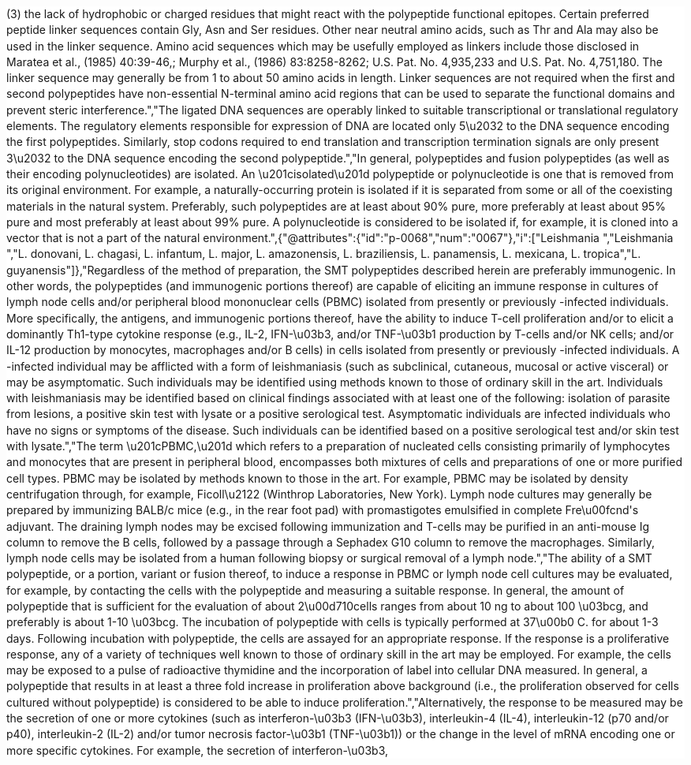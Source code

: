 (3) the lack of hydrophobic or charged residues that might react with the polypeptide functional epitopes. Certain preferred peptide linker sequences contain Gly, Asn and Ser residues. Other near neutral amino acids, such as Thr and Ala may also be used in the linker sequence. Amino acid sequences which may be usefully employed as linkers include those disclosed in Maratea et al., (1985) 40:39-46,; Murphy et al., (1986) 83:8258-8262; U.S. Pat. No. 4,935,233 and U.S. Pat. No. 4,751,180. The linker sequence may generally be from 1 to about 50 amino acids in length. Linker sequences are not required when the first and second polypeptides have non-essential N-terminal amino acid regions that can be used to separate the functional domains and prevent steric interference.","The ligated DNA sequences are operably linked to suitable transcriptional or translational regulatory elements. The regulatory elements responsible for expression of DNA are located only 5\u2032 to the DNA sequence encoding the first polypeptides. Similarly, stop codons required to end translation and transcription termination signals are only present 3\u2032 to the DNA sequence encoding the second polypeptide.","In general, polypeptides and fusion polypeptides (as well as their encoding polynucleotides) are isolated. An \u201cisolated\u201d polypeptide or polynucleotide is one that is removed from its original environment. For example, a naturally-occurring protein is isolated if it is separated from some or all of the coexisting materials in the natural system. Preferably, such polypeptides are at least about 90% pure, more preferably at least about 95% pure and most preferably at least about 99% pure. A polynucleotide is considered to be isolated if, for example, it is cloned into a vector that is not a part of the natural environment.",{"@attributes":{"id":"p-0068","num":"0067"},"i":["Leishmania ","Leishmania ","L. donovani, L. chagasi, L. infantum, L. major, L. amazonensis, L. braziliensis, L. panamensis, L. mexicana, L. tropica","L. guyanensis"]},"Regardless of the method of preparation, the SMT polypeptides described herein are preferably immunogenic. In other words, the polypeptides (and immunogenic portions thereof) are capable of eliciting an immune response in cultures of lymph node cells and\/or peripheral blood mononuclear cells (PBMC) isolated from presently or previously -infected individuals. More specifically, the antigens, and immunogenic portions thereof, have the ability to induce T-cell proliferation and\/or to elicit a dominantly Th1-type cytokine response (e.g., IL-2, IFN-\u03b3, and\/or TNF-\u03b1 production by T-cells and\/or NK cells; and\/or IL-12 production by monocytes, macrophages and\/or B cells) in cells isolated from presently or previously -infected individuals. A -infected individual may be afflicted with a form of leishmaniasis (such as subclinical, cutaneous, mucosal or active visceral) or may be asymptomatic. Such individuals may be identified using methods known to those of ordinary skill in the art. Individuals with leishmaniasis may be identified based on clinical findings associated with at least one of the following: isolation of parasite from lesions, a positive skin test with lysate or a positive serological test. Asymptomatic individuals are infected individuals who have no signs or symptoms of the disease. Such individuals can be identified based on a positive serological test and\/or skin test with lysate.","The term \u201cPBMC,\u201d which refers to a preparation of nucleated cells consisting primarily of lymphocytes and monocytes that are present in peripheral blood, encompasses both mixtures of cells and preparations of one or more purified cell types. PBMC may be isolated by methods known to those in the art. For example, PBMC may be isolated by density centrifugation through, for example, Ficoll\u2122 (Winthrop Laboratories, New York). Lymph node cultures may generally be prepared by immunizing BALB\/c mice (e.g., in the rear foot pad) with promastigotes emulsified in complete Fre\u00fcnd's adjuvant. The draining lymph nodes may be excised following immunization and T-cells may be purified in an anti-mouse Ig column to remove the B cells, followed by a passage through a Sephadex G10 column to remove the macrophages. Similarly, lymph node cells may be isolated from a human following biopsy or surgical removal of a lymph node.","The ability of a SMT polypeptide, or a portion, variant or fusion thereof, to induce a response in PBMC or lymph node cell cultures may be evaluated, for example, by contacting the cells with the polypeptide and measuring a suitable response. In general, the amount of polypeptide that is sufficient for the evaluation of about 2\u00d710cells ranges from about 10 ng to about 100 \u03bcg, and preferably is about 1-10 \u03bcg. The incubation of polypeptide with cells is typically performed at 37\u00b0 C. for about 1-3 days. Following incubation with polypeptide, the cells are assayed for an appropriate response. If the response is a proliferative response, any of a variety of techniques well known to those of ordinary skill in the art may be employed. For example, the cells may be exposed to a pulse of radioactive thymidine and the incorporation of label into cellular DNA measured. In general, a polypeptide that results in at least a three fold increase in proliferation above background (i.e., the proliferation observed for cells cultured without polypeptide) is considered to be able to induce proliferation.","Alternatively, the response to be measured may be the secretion of one or more cytokines (such as interferon-\u03b3 (IFN-\u03b3), interleukin-4 (IL-4), interleukin-12 (p70 and\/or p40), interleukin-2 (IL-2) and\/or tumor necrosis factor-\u03b1 (TNF-\u03b1)) or the change in the level of mRNA encoding one or more specific cytokines. For example, the secretion of interferon-\u03b3,